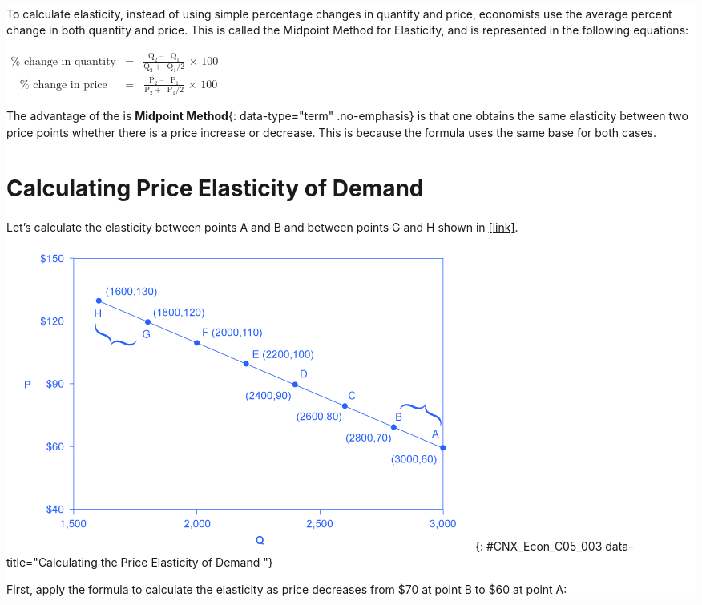 </div>

To calculate elasticity, instead of using simple percentage changes in quantity and price, economists use the average percent change in both quantity and price. This is called the Midpoint Method for Elasticity, and is represented in the following equations:

<div data-type="equation" class="equation" id="eip-919">
<math xmlns="http://www.w3.org/1998/Math/MathML"><mtable columnspacing="2px" columnalign="right center left"><mtr><mtd><mtext>% change in quantity</mtext></mtd><mtd><mo>=</mo></mtd><mtd><mfrac><mrow><msub><mi mathvariant="normal">Q</mi><mn>2</mn></msub><mo>–</mo><mo /><msub><mi mathvariant="normal">Q</mi><mn>1</mn></msub></mrow><mrow><mfenced><mrow><msub><mi mathvariant="normal">Q</mi><mn>2</mn></msub><mo>+</mo><mo> </mo><msub><mi mathvariant="normal">Q</mi><mn>1</mn></msub></mrow></mfenced><mn>/2</mn></mrow></mfrac><mn> × 100</mn></mtd></mtr><mtr><mtd><mtext>% change in price</mtext></mtd><mtd><mo>=</mo></mtd><mtd><mfrac><mrow><msub><mi mathvariant="normal">P</mi><mn>2</mn></msub><mo>–</mo><mo> </mo><msub><mi mathvariant="normal">P</mi><mn>1</mn></msub></mrow><mrow><mfenced><mrow><msub><mi mathvariant="normal">P</mi><mn>2</mn></msub><mo>+</mo><mo> </mo><msub><mi mathvariant="normal">P</mi><mn>1</mn></msub></mrow></mfenced><mn>/2</mn></mrow></mfrac><mn> × 100</mn></mtd></mtr></mtable><mo> </mo></math>
</div>

The advantage of the is **Midpoint Method**{: data-type="term" .no-emphasis} is that one obtains the same elasticity between two price points whether there is a price increase or decrease. This is because the formula uses the same base for both cases.

# Calculating Price Elasticity of Demand

Let’s calculate the elasticity between points A and B and between points G and H shown in [\[link\]](#CNX_Econ_C05_003).

![The graph shows a downward sloping line that represents the price elasticity of demand.](../resources/CNX_Econ_C05_003.jpg "The price elasticity of demand is calculated as the percentage change in quantity divided by the percentage change in price."){: #CNX_Econ_C05_003 data-title="Calculating the Price Elasticity of Demand "}

First, apply the formula to calculate the elasticity as price decreases from $70 at point B to $60 at point A:


[1]: http://openstaxcollege.org/l/Super_Bowl